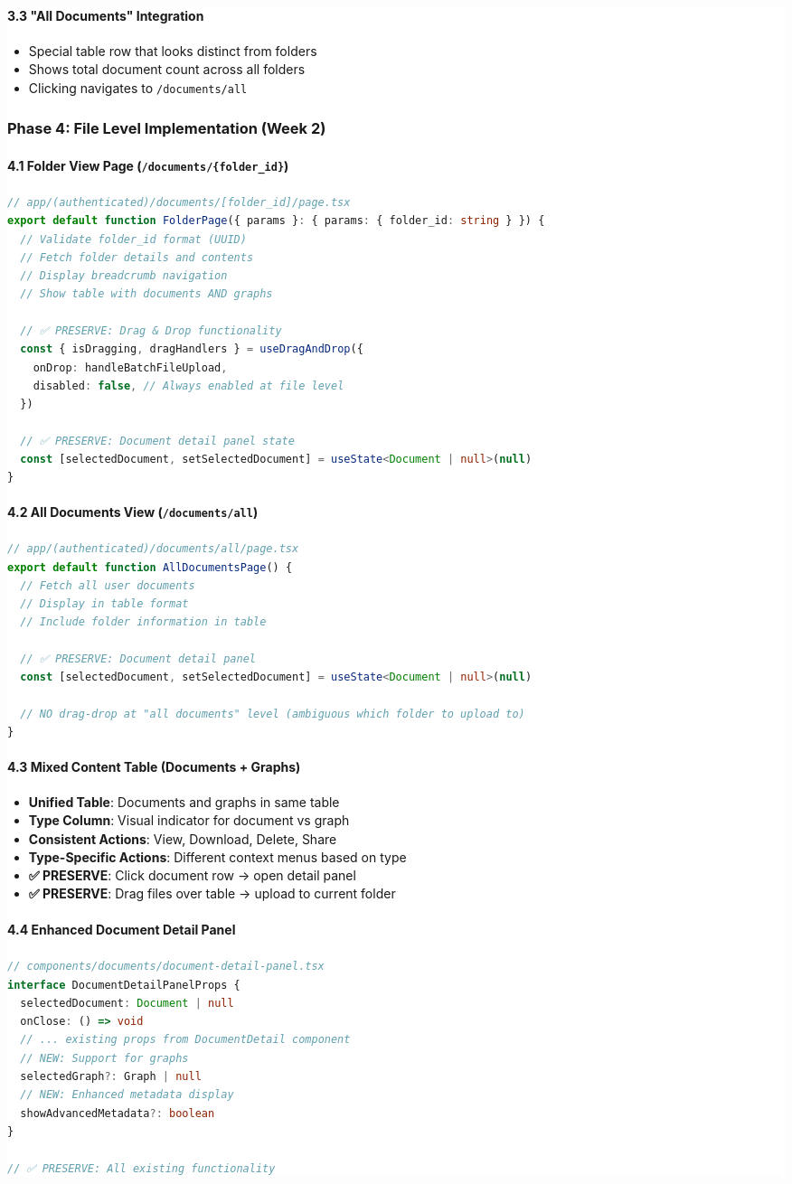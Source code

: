 #### 3.3 "All Documents" Integration
- Special table row that looks distinct from folders
- Shows total document count across all folders
- Clicking navigates to `/documents/all`

### Phase 4: File Level Implementation (Week 2)

#### 4.1 Folder View Page (`/documents/{folder_id}`)
```typescript
// app/(authenticated)/documents/[folder_id]/page.tsx
export default function FolderPage({ params }: { params: { folder_id: string } }) {
  // Validate folder_id format (UUID)
  // Fetch folder details and contents
  // Display breadcrumb navigation
  // Show table with documents AND graphs
  
  // ✅ PRESERVE: Drag & Drop functionality
  const { isDragging, dragHandlers } = useDragAndDrop({
    onDrop: handleBatchFileUpload,
    disabled: false, // Always enabled at file level
  })
  
  // ✅ PRESERVE: Document detail panel state
  const [selectedDocument, setSelectedDocument] = useState<Document | null>(null)
}
```

#### 4.2 All Documents View (`/documents/all`)
```typescript
// app/(authenticated)/documents/all/page.tsx
export default function AllDocumentsPage() {
  // Fetch all user documents
  // Display in table format
  // Include folder information in table
  
  // ✅ PRESERVE: Document detail panel
  const [selectedDocument, setSelectedDocument] = useState<Document | null>(null)
  
  // NO drag-drop at "all documents" level (ambiguous which folder to upload to)
}
```

#### 4.3 Mixed Content Table (Documents + Graphs)
- **Unified Table**: Documents and graphs in same table
- **Type Column**: Visual indicator for document vs graph
- **Consistent Actions**: View, Download, Delete, Share
- **Type-Specific Actions**: Different context menus based on type
- **✅ PRESERVE**: Click document row → open detail panel
- **✅ PRESERVE**: Drag files over table → upload to current folder

#### 4.4 Enhanced Document Detail Panel
```typescript
// components/documents/document-detail-panel.tsx
interface DocumentDetailPanelProps {
  selectedDocument: Document | null
  onClose: () => void
  // ... existing props from DocumentDetail component
  // NEW: Support for graphs
  selectedGraph?: Graph | null
  // NEW: Enhanced metadata display
  showAdvancedMetadata?: boolean
}

// ✅ PRESERVE: All existing functionality
```